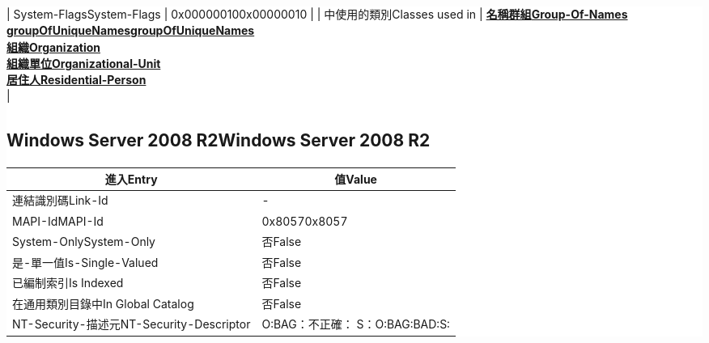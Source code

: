| <span data-ttu-id="81d33-268">System-Flags</span><span class="sxs-lookup"><span data-stu-id="81d33-268">System-Flags</span></span>           | <span data-ttu-id="81d33-269">0x00000010</span><span class="sxs-lookup"><span data-stu-id="81d33-269">0x00000010</span></span>                                                                                                                                                                                                                                                                                      |
| <span data-ttu-id="81d33-270">中使用的類別</span><span class="sxs-lookup"><span data-stu-id="81d33-270">Classes used in</span></span>        | [<span data-ttu-id="81d33-271">**名稱群組**</span><span class="sxs-lookup"><span data-stu-id="81d33-271">**Group-Of-Names**</span></span>](c-groupofnames.md)<br/> [<span data-ttu-id="81d33-272">**groupOfUniqueNames**</span><span class="sxs-lookup"><span data-stu-id="81d33-272">**groupOfUniqueNames**</span></span>](c-groupofuniquenames.md)<br/> [<span data-ttu-id="81d33-273">**組織**</span><span class="sxs-lookup"><span data-stu-id="81d33-273">**Organization**</span></span>](c-organization.md)<br/> [<span data-ttu-id="81d33-274">**組織單位**</span><span class="sxs-lookup"><span data-stu-id="81d33-274">**Organizational-Unit**</span></span>](c-organizationalunit.md)<br/> [<span data-ttu-id="81d33-275">**居住人**</span><span class="sxs-lookup"><span data-stu-id="81d33-275">**Residential-Person**</span></span>](c-residentialperson.md)<br/> |



## <a name="windows-server-2008-r2"></a><span data-ttu-id="81d33-276">Windows Server 2008 R2</span><span class="sxs-lookup"><span data-stu-id="81d33-276">Windows Server 2008 R2</span></span>



| <span data-ttu-id="81d33-277">進入</span><span class="sxs-lookup"><span data-stu-id="81d33-277">Entry</span></span> | <span data-ttu-id="81d33-278">值</span><span class="sxs-lookup"><span data-stu-id="81d33-278">Value</span></span> |
|------------------------|-------------------------------------------------------------------------------------------------------------------------------------------------------------------------------------------------------------------------------------------------------------------------------------------------|
| <span data-ttu-id="81d33-279">連結識別碼</span><span class="sxs-lookup"><span data-stu-id="81d33-279">Link-Id</span></span>                | \-                                                                                                                                                                                                                                                                                              |
| <span data-ttu-id="81d33-280">MAPI-Id</span><span class="sxs-lookup"><span data-stu-id="81d33-280">MAPI-Id</span></span>                | <span data-ttu-id="81d33-281">0x8057</span><span class="sxs-lookup"><span data-stu-id="81d33-281">0x8057</span></span>                                                                                                                                                                                                                                                                                          |
| <span data-ttu-id="81d33-282">System-Only</span><span class="sxs-lookup"><span data-stu-id="81d33-282">System-Only</span></span>            | <span data-ttu-id="81d33-283">否</span><span class="sxs-lookup"><span data-stu-id="81d33-283">False</span></span>                                                                                                                                                                                                                                                                                           |
| <span data-ttu-id="81d33-284">是-單一值</span><span class="sxs-lookup"><span data-stu-id="81d33-284">Is-Single-Valued</span></span>       | <span data-ttu-id="81d33-285">否</span><span class="sxs-lookup"><span data-stu-id="81d33-285">False</span></span>                                                                                                                                                                                                                                                                                           |
| <span data-ttu-id="81d33-286">已編制索引</span><span class="sxs-lookup"><span data-stu-id="81d33-286">Is Indexed</span></span>             | <span data-ttu-id="81d33-287">否</span><span class="sxs-lookup"><span data-stu-id="81d33-287">False</span></span>                                                                                                                                                                                                                                                                                           |
| <span data-ttu-id="81d33-288">在通用類別目錄中</span><span class="sxs-lookup"><span data-stu-id="81d33-288">In Global Catalog</span></span>      | <span data-ttu-id="81d33-289">否</span><span class="sxs-lookup"><span data-stu-id="81d33-289">False</span></span>                                                                                                                                                                                                                                                                                           |
| <span data-ttu-id="81d33-290">NT-Security-描述元</span><span class="sxs-lookup"><span data-stu-id="81d33-290">NT-Security-Descriptor</span></span> | <span data-ttu-id="81d33-291">O:BAG：不正確： S：</span><span class="sxs-lookup"><span data-stu-id="81d33-291">O:BAG:BAD:S:</span></span>                                                                                                                                                                                                                                                                                    |